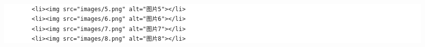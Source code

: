             <li><img src="images/5.png" alt="图片5"></li>
            <li><img src="images/6.png" alt="图片6"></li>
            <li><img src="images/7.png" alt="图片7"></li>
            <li><img src="images/8.png" alt="图片8"></li>
